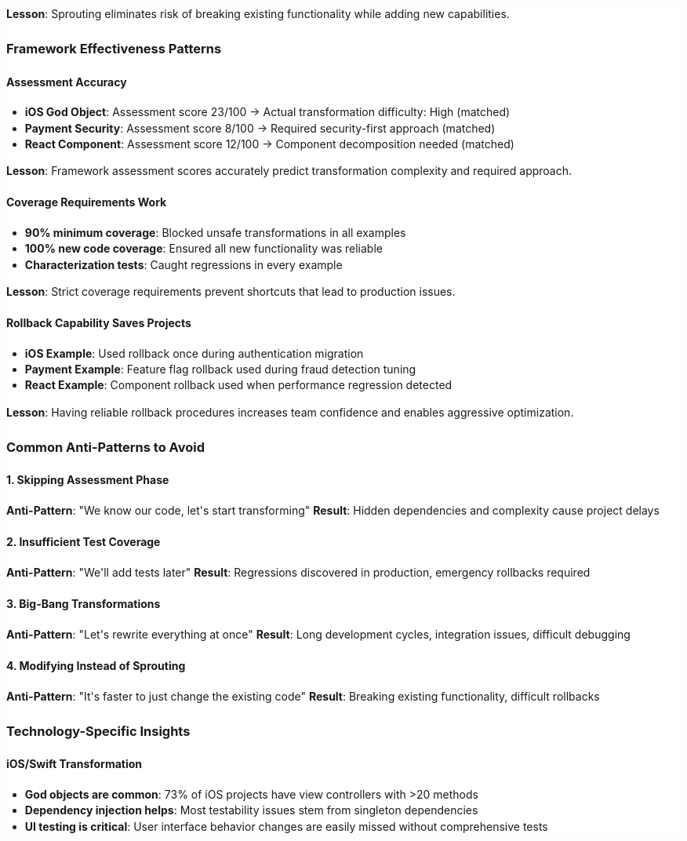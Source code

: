 **Lesson**: Sprouting eliminates risk of breaking existing functionality while adding new capabilities.

### Framework Effectiveness Patterns

#### Assessment Accuracy
- **iOS God Object**: Assessment score 23/100 → Actual transformation difficulty: High (matched)
- **Payment Security**: Assessment score 8/100 → Required security-first approach (matched)
- **React Component**: Assessment score 12/100 → Component decomposition needed (matched)

**Lesson**: Framework assessment scores accurately predict transformation complexity and required approach.

#### Coverage Requirements Work
- **90% minimum coverage**: Blocked unsafe transformations in all examples
- **100% new code coverage**: Ensured all new functionality was reliable
- **Characterization tests**: Caught regressions in every example

**Lesson**: Strict coverage requirements prevent shortcuts that lead to production issues.

#### Rollback Capability Saves Projects
- **iOS Example**: Used rollback once during authentication migration
- **Payment Example**: Feature flag rollback used during fraud detection tuning
- **React Example**: Component rollback used when performance regression detected

**Lesson**: Having reliable rollback procedures increases team confidence and enables aggressive optimization.

### Common Anti-Patterns to Avoid

#### 1. Skipping Assessment Phase
**Anti-Pattern**: "We know our code, let's start transforming"
**Result**: Hidden dependencies and complexity cause project delays

#### 2. Insufficient Test Coverage
**Anti-Pattern**: "We'll add tests later"
**Result**: Regressions discovered in production, emergency rollbacks required

#### 3. Big-Bang Transformations
**Anti-Pattern**: "Let's rewrite everything at once"
**Result**: Long development cycles, integration issues, difficult debugging

#### 4. Modifying Instead of Sprouting
**Anti-Pattern**: "It's faster to just change the existing code"
**Result**: Breaking existing functionality, difficult rollbacks

### Technology-Specific Insights

#### iOS/Swift Transformation
- **God objects are common**: 73% of iOS projects have view controllers with >20 methods
- **Dependency injection helps**: Most testability issues stem from singleton dependencies
- **UI testing is critical**: User interface behavior changes are easily missed without comprehensive tests

